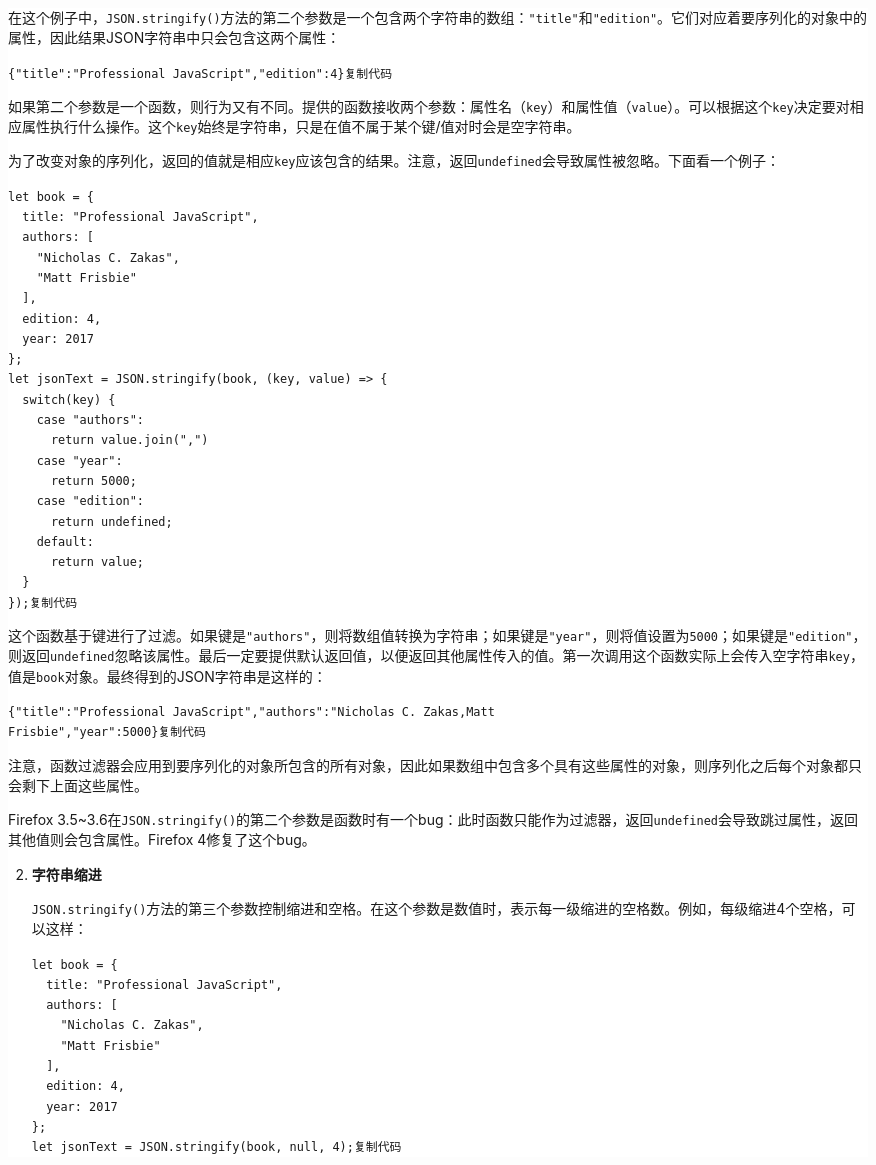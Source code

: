    在这个例子中，`JSON.stringify()`方法的第二个参数是一个包含两个字符串的数组：`"title"`和`"edition"`。它们对应着要序列化的对象中的属性，因此结果JSON字符串中只会包含这两个属性：

   ```
   {"title":"Professional JavaScript","edition":4}复制代码
   ```

   如果第二个参数是一个函数，则行为又有不同。提供的函数接收两个参数：属性名（`key`）和属性值（`value`）。可以根据这个`key`决定要对相应属性执行什么操作。这个`key`始终是字符串，只是在值不属于某个键/值对时会是空字符串。

   为了改变对象的序列化，返回的值就是相应`key`应该包含的结果。注意，返回`undefined`会导致属性被忽略。下面看一个例子：

   ```
   let book = {
     title: "Professional JavaScript",
     authors: [
       "Nicholas C. Zakas",
       "Matt Frisbie"
     ],
     edition: 4,
     year: 2017
   };
   let jsonText = JSON.stringify(book, (key, value) => {
     switch(key) {
       case "authors":
         return value.join(",")
       case "year":
         return 5000;
       case "edition":
         return undefined;
       default:
         return value;
     }
   });复制代码
   ```

   这个函数基于键进行了过滤。如果键是`"authors"`，则将数组值转换为字符串；如果键是`"year"`，则将值设置为`5000`；如果键是`"edition"`，则返回`undefined`忽略该属性。最后一定要提供默认返回值，以便返回其他属性传入的值。第一次调用这个函数实际上会传入空字符串`key`，值是`book`对象。最终得到的JSON字符串是这样的：

   ```
   {"title":"Professional JavaScript","authors":"Nicholas C. Zakas,Matt
   Frisbie","year":5000}复制代码
   ```

   注意，函数过滤器会应用到要序列化的对象所包含的所有对象，因此如果数组中包含多个具有这些属性的对象，则序列化之后每个对象都只会剩下上面这些属性。

   Firefox 3.5~3.6在`JSON.stringify()`的第二个参数是函数时有一个bug：此时函数只能作为过滤器，返回`undefined`会导致跳过属性，返回其他值则会包含属性。Firefox 4修复了这个bug。
    

2. **字符串缩进**

   `JSON.stringify()`方法的第三个参数控制缩进和空格。在这个参数是数值时，表示每一级缩进的空格数。例如，每级缩进4个空格，可以这样：

   ```
   let book = {
     title: "Professional JavaScript",
     authors: [
       "Nicholas C. Zakas",
       "Matt Frisbie"
     ],
     edition: 4,
     year: 2017
   };
   let jsonText = JSON.stringify(book, null, 4);复制代码
   ```
